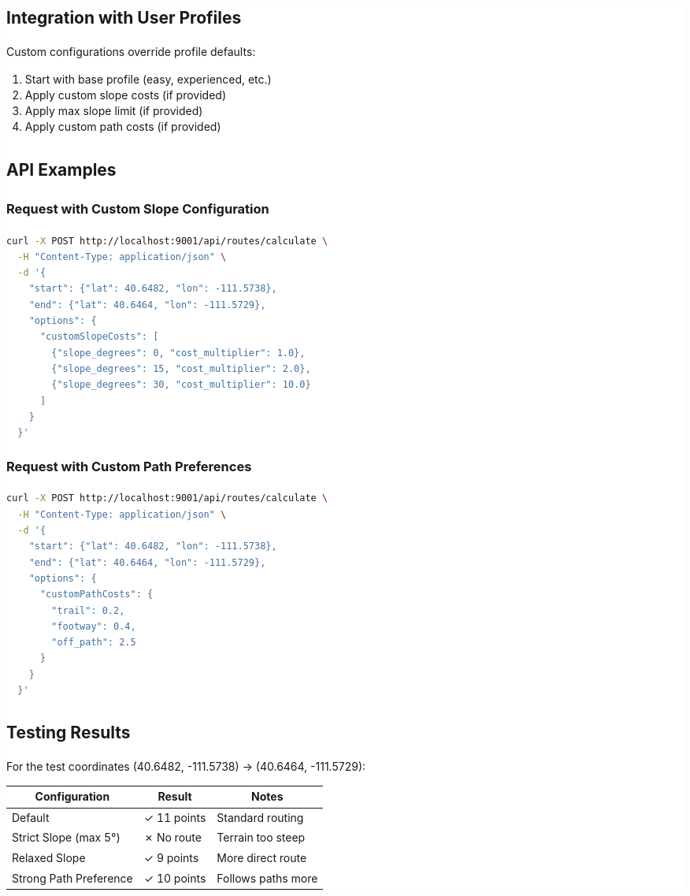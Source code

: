## Integration with User Profiles

Custom configurations override profile defaults:

1. Start with base profile (easy, experienced, etc.)
2. Apply custom slope costs (if provided)
3. Apply max slope limit (if provided)
4. Apply custom path costs (if provided)

## API Examples

### Request with Custom Slope Configuration
```bash
curl -X POST http://localhost:9001/api/routes/calculate \
  -H "Content-Type: application/json" \
  -d '{
    "start": {"lat": 40.6482, "lon": -111.5738},
    "end": {"lat": 40.6464, "lon": -111.5729},
    "options": {
      "customSlopeCosts": [
        {"slope_degrees": 0, "cost_multiplier": 1.0},
        {"slope_degrees": 15, "cost_multiplier": 2.0},
        {"slope_degrees": 30, "cost_multiplier": 10.0}
      ]
    }
  }'
```

### Request with Custom Path Preferences
```bash
curl -X POST http://localhost:9001/api/routes/calculate \
  -H "Content-Type: application/json" \
  -d '{
    "start": {"lat": 40.6482, "lon": -111.5738},
    "end": {"lat": 40.6464, "lon": -111.5729},
    "options": {
      "customPathCosts": {
        "trail": 0.2,
        "footway": 0.4,
        "off_path": 2.5
      }
    }
  }'
```

## Testing Results

For the test coordinates (40.6482, -111.5738) → (40.6464, -111.5729):

| Configuration | Result | Notes |
|--------------|--------|-------|
| Default | ✓ 11 points | Standard routing |
| Strict Slope (max 5°) | ✗ No route | Terrain too steep |
| Relaxed Slope | ✓ 9 points | More direct route |
| Strong Path Preference | ✓ 10 points | Follows paths more |
